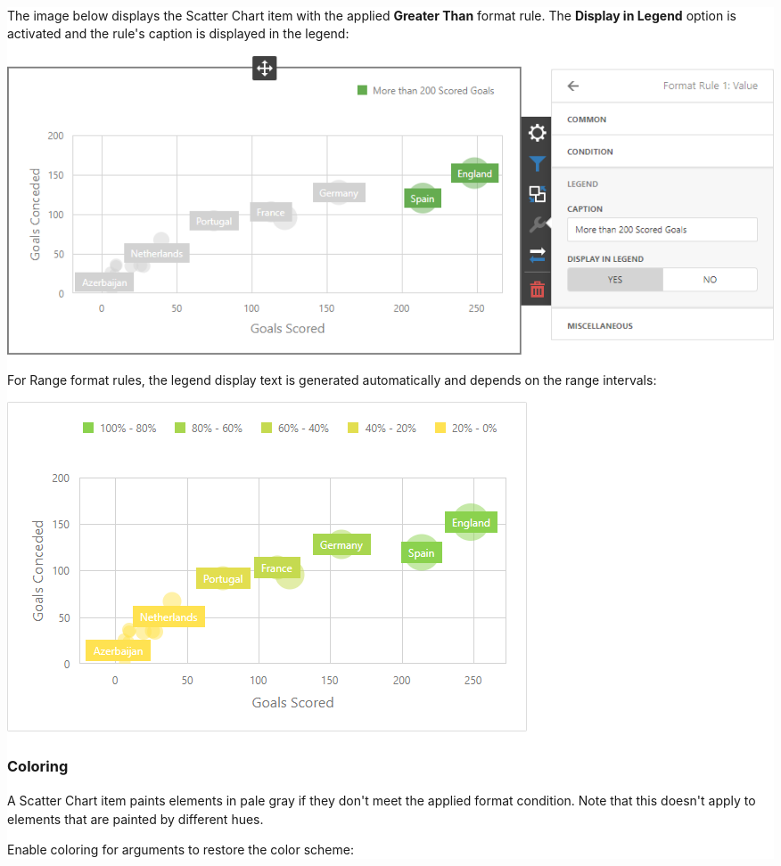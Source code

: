 The image below displays the Scatter Chart item with the applied **Greater Than** format rule. The **Display in Legend** option is activated and the rule's caption is displayed in the legend:

![web-scatter-chart-conditional-formatting](/assets/images/dashboards/web-scatter-chart-conditional-formatting.png)

For Range format rules, the legend display text is generated automatically and depends on the range intervals:

![web-scatter-chart-with-range-rule](/assets/images/dashboards/web-scatter-chart-with-range-rule.png)

### Coloring 

A Scatter Chart item paints elements in pale gray if they don't meet the applied format condition. Note that this doesn't apply to elements that are painted by different hues.

Enable coloring for arguments to restore the color scheme:
